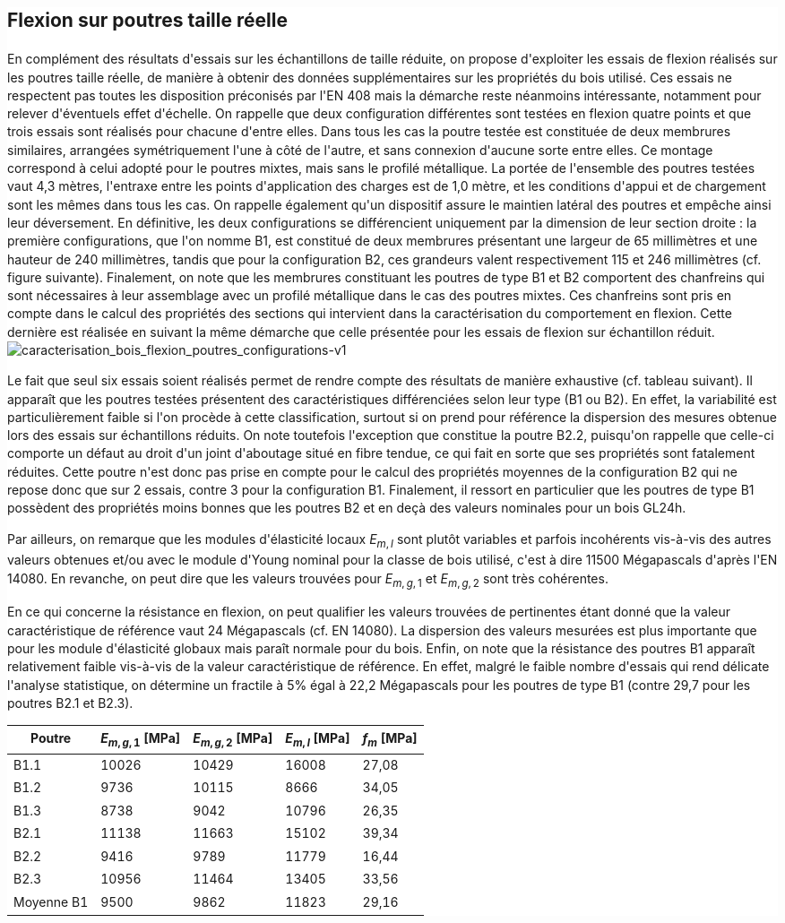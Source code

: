 ## Flexion sur poutres taille réelle
En complément des résultats d'essais sur les échantillons de taille réduite, on propose d'exploiter les essais de flexion réalisés sur les poutres taille réelle, de manière à obtenir des données supplémentaires sur les propriétés du bois utilisé. Ces essais ne respectent pas toutes les disposition préconisés par l'EN 408 mais la démarche reste néanmoins intéressante, notamment pour relever d'éventuels effet d'échelle. On rappelle que deux configuration différentes sont testées en flexion quatre points et que trois essais sont réalisés pour chacune d'entre elles. Dans tous les cas la poutre testée est constituée de deux membrures similaires, arrangées symétriquement l'une à côté de l'autre, et sans connexion d'aucune sorte entre elles. Ce montage correspond à celui adopté pour le poutres mixtes, mais sans le profilé métallique. La portée de l'ensemble des poutres testées vaut 4,3 mètres, l'entraxe entre les points d'application des charges est de 1,0 mètre, et les conditions d'appui et de chargement sont les mêmes dans tous les cas. On rappelle également qu'un dispositif assure le maintien latéral des poutres et empêche ainsi leur déversement. En définitive, les deux configurations se différencient uniquement par la dimension de leur section droite : la première configurations, que l'on nomme B1, est constitué de deux membrures présentant une largeur de 65 millimètres et une hauteur de 240 millimètres, tandis que pour la configuration B2, ces grandeurs valent respectivement 115 et 246 millimètres (cf. figure suivante). Finalement, on note que les membrures constituant les poutres de type B1 et B2 comportent des chanfreins qui sont nécessaires à leur assemblage avec un profilé métallique dans le cas des poutres mixtes. Ces chanfreins sont pris en compte dans le calcul des propriétés des sections qui intervient dans la caractérisation du comportement en flexion. Cette dernière est réalisée en suivant la même démarche que celle présentée pour les essais de flexion sur échantillon réduit.
![caracterisation_bois_flexion_poutres_configurations-v1](https://imgur.com/cxfinWD.jpg)

Le fait que seul six essais soient réalisés permet de rendre compte des résultats de manière exhaustive (cf. tableau suivant). Il apparaît que les poutres testées présentent des caractéristiques différenciées selon leur type (B1 ou B2). En effet, la variabilité est particulièrement faible si l'on procède à cette classification, surtout si on prend pour référence la dispersion des mesures obtenue lors des essais sur échantillons réduits. On note toutefois l'exception que constitue la poutre B2.2, puisqu'on rappelle que celle-ci comporte un défaut au droit d'un joint d'aboutage situé en fibre tendue, ce qui fait en sorte que ses propriétés sont fatalement réduites. Cette poutre n'est donc pas prise en compte pour le calcul des propriétés moyennes de la configuration B2 qui ne repose donc que sur 2 essais, contre 3 pour la configuration B1. Finalement, il ressort en particulier que les poutres de type B1 possèdent des propriétés moins bonnes que les poutres B2 et en deçà des valeurs nominales pour un bois GL24h.

Par ailleurs, on remarque que les modules d'élasticité locaux $E_{m,l}$ sont plutôt variables et parfois incohérents vis-à-vis des autres valeurs obtenues et/ou avec le module d'Young nominal pour la classe de bois utilisé, c'est à dire 11500 Mégapascals d'après l'EN 14080. En revanche, on peut dire que les valeurs trouvées pour $E_{m,g,1}$ et $E_{m,g,2}$ sont très cohérentes.

En ce qui concerne la résistance en flexion, on peut qualifier les valeurs trouvées de pertinentes étant donné que la valeur caractéristique de référence vaut 24 Mégapascals (cf. EN 14080). La dispersion des valeurs mesurées est plus importante que pour les module d'élasticité globaux mais paraît normale pour du bois. Enfin, on note que la résistance des poutres B1 apparaît relativement faible vis-à-vis de la valeur caractéristique de référence. En effet, malgré le faible nombre d'essais qui rend délicate l'analyse statistique, on détermine un fractile à 5% égal à 22,2 Mégapascals pour les poutres de type B1 (contre 29,7 pour les poutres B2.1 et B2.3).


| Poutre                    | $E_{m,g,1}$ [MPa] | $E_{m,g,2}$ [MPa] | $E_{m,l}$ [MPa] | $f_{m}$ [MPa] |
| ------------------------- | ----------------- | ----------------- | --------------- | ------------- |
| B1.1                      | 10026             | 10429             | 16008           | 27,08         |
| B1.2                      | 9736              | 10115             | 8666            | 34,05         |
| B1.3                      | 8738              | 9042              | 10796           | 26,35         |
| B2.1                      | 11138             | 11663             | 15102           | 39,34         |
| B2.2                      | 9416              | 9789              | 11779           | 16,44         |
| B2.3                      | 10956             | 11464             | 13405           | 33,56         |
| Moyenne B1                | 9500              | 9862              | 11823           | 29,16         |